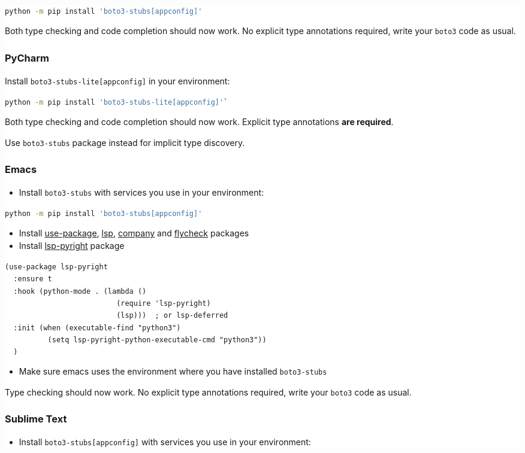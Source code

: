 ```bash
python -m pip install 'boto3-stubs[appconfig]'
```

Both type checking and code completion should now work. No explicit type
annotations required, write your `boto3` code as usual.

<a id="pycharm"></a>

### PyCharm

Install `boto3-stubs-lite[appconfig]` in your environment:

```bash
python -m pip install 'boto3-stubs-lite[appconfig]'`
```

Both type checking and code completion should now work. Explicit type
annotations **are required**.

Use `boto3-stubs` package instead for implicit type discovery.

<a id="emacs"></a>

### Emacs

- Install `boto3-stubs` with services you use in your environment:

```bash
python -m pip install 'boto3-stubs[appconfig]'
```

- Install [use-package](https://github.com/jwiegley/use-package),
  [lsp](https://github.com/emacs-lsp/lsp-mode/),
  [company](https://github.com/company-mode/company-mode) and
  [flycheck](https://github.com/flycheck/flycheck) packages
- Install [lsp-pyright](https://github.com/emacs-lsp/lsp-pyright) package

```elisp
(use-package lsp-pyright
  :ensure t
  :hook (python-mode . (lambda ()
                          (require 'lsp-pyright)
                          (lsp)))  ; or lsp-deferred
  :init (when (executable-find "python3")
          (setq lsp-pyright-python-executable-cmd "python3"))
  )
```

- Make sure emacs uses the environment where you have installed `boto3-stubs`

Type checking should now work. No explicit type annotations required, write
your `boto3` code as usual.

<a id="sublime-text"></a>

### Sublime Text

- Install `boto3-stubs[appconfig]` with services you use in your environment:
